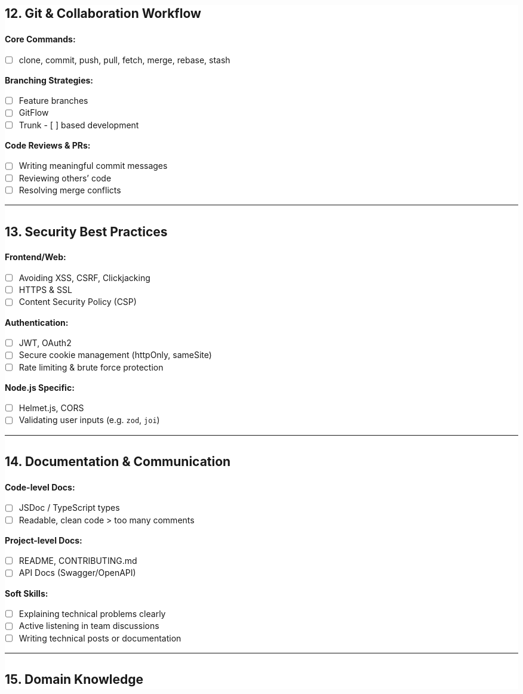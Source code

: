 
##   12. Git & Collaboration Workflow

  **Core Commands:**
   - [ ]   clone, commit, push, pull, fetch, merge, rebase, stash

  **Branching Strategies:**
   - [ ]   Feature branches
   - [ ]   GitFlow
   - [ ]   Trunk - [ ]  based development

  **Code Reviews & PRs:**
   - [ ]   Writing meaningful commit messages
   - [ ]   Reviewing others’ code
   - [ ]   Resolving merge conflicts

---

##   13. Security Best Practices

  **Frontend/Web:**
   - [ ]   Avoiding XSS, CSRF, Clickjacking
   - [ ]   HTTPS & SSL
   - [ ]   Content Security Policy (CSP)

 **Authentication:**
   - [ ]   JWT, OAuth2
   - [ ]   Secure cookie management (httpOnly, sameSite)
   - [ ]   Rate limiting & brute force protection

  **Node.js Specific:**
   - [ ]   Helmet.js, CORS
   - [ ]   Validating user inputs (e.g. `zod`, `joi`)

--- 

##   14. Documentation & Communication

  **Code-level Docs:**
   - [ ]   JSDoc / TypeScript types
   - [ ]   Readable, clean code > too many comments

   **Project-level Docs:**
   - [ ]   README, CONTRIBUTING.md
   - [ ]   API Docs (Swagger/OpenAPI)

**Soft Skills:**
   - [ ]   Explaining technical problems clearly
   - [ ]   Active listening in team discussions
   - [ ]   Writing technical posts or documentation

---

##   15. Domain Knowledge
